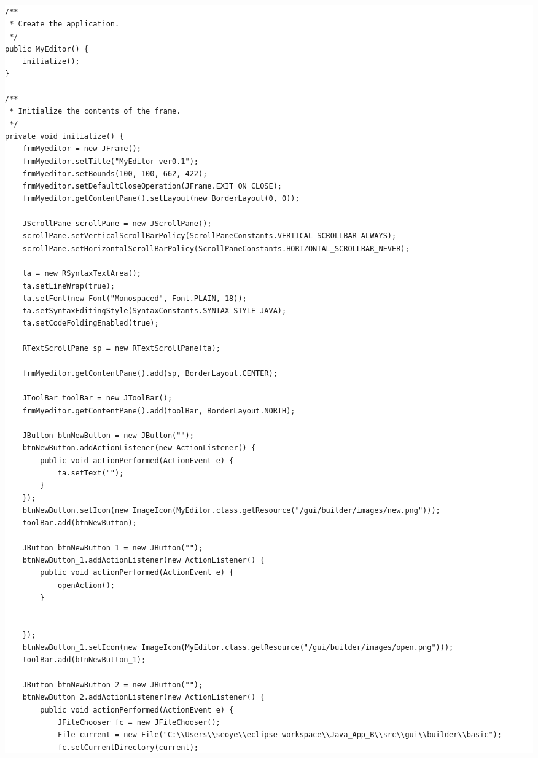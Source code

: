 	/**
	 * Create the application.
	 */
	public MyEditor() {
		initialize();
	}

	/**
	 * Initialize the contents of the frame.
	 */
	private void initialize() {
		frmMyeditor = new JFrame();
		frmMyeditor.setTitle("MyEditor ver0.1");
		frmMyeditor.setBounds(100, 100, 662, 422);
		frmMyeditor.setDefaultCloseOperation(JFrame.EXIT_ON_CLOSE);
		frmMyeditor.getContentPane().setLayout(new BorderLayout(0, 0));
		
		JScrollPane scrollPane = new JScrollPane();
		scrollPane.setVerticalScrollBarPolicy(ScrollPaneConstants.VERTICAL_SCROLLBAR_ALWAYS);
		scrollPane.setHorizontalScrollBarPolicy(ScrollPaneConstants.HORIZONTAL_SCROLLBAR_NEVER);
		
		ta = new RSyntaxTextArea();
		ta.setLineWrap(true);
		ta.setFont(new Font("Monospaced", Font.PLAIN, 18));
		ta.setSyntaxEditingStyle(SyntaxConstants.SYNTAX_STYLE_JAVA);
		ta.setCodeFoldingEnabled(true);
		
		RTextScrollPane sp = new RTextScrollPane(ta);
		
		frmMyeditor.getContentPane().add(sp, BorderLayout.CENTER);
		
		JToolBar toolBar = new JToolBar();
		frmMyeditor.getContentPane().add(toolBar, BorderLayout.NORTH);
		
		JButton btnNewButton = new JButton("");
		btnNewButton.addActionListener(new ActionListener() {
			public void actionPerformed(ActionEvent e) {
				ta.setText("");
			}
		});
		btnNewButton.setIcon(new ImageIcon(MyEditor.class.getResource("/gui/builder/images/new.png")));
		toolBar.add(btnNewButton);
		
		JButton btnNewButton_1 = new JButton("");
		btnNewButton_1.addActionListener(new ActionListener() {
			public void actionPerformed(ActionEvent e) {
				openAction();
			}

			
		});
		btnNewButton_1.setIcon(new ImageIcon(MyEditor.class.getResource("/gui/builder/images/open.png")));
		toolBar.add(btnNewButton_1);
		
		JButton btnNewButton_2 = new JButton("");
		btnNewButton_2.addActionListener(new ActionListener() {
			public void actionPerformed(ActionEvent e) {
				JFileChooser fc = new JFileChooser();
				File current = new File("C:\\Users\\seoye\\eclipse-workspace\\Java_App_B\\src\\gui\\builder\\basic");
				fc.setCurrentDirectory(current);
				